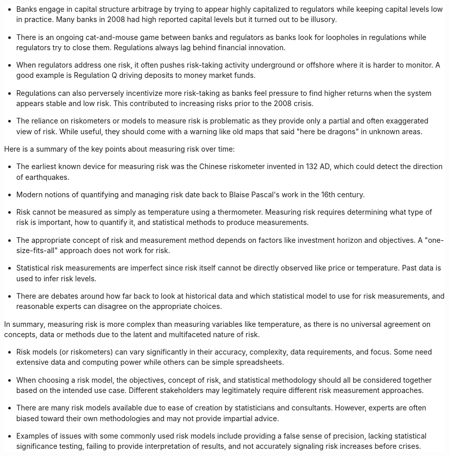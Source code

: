  

- Banks engage in capital structure arbitrage by trying to appear highly capitalized to regulators while keeping capital levels low in practice. Many banks in 2008 had high reported capital levels but it turned out to be illusory. 

- There is an ongoing cat-and-mouse game between banks and regulators as banks look for loopholes in regulations while regulators try to close them. Regulations always lag behind financial innovation.

- When regulators address one risk, it often pushes risk-taking activity underground or offshore where it is harder to monitor. A good example is Regulation Q driving deposits to money market funds. 

- Regulations can also perversely incentivize more risk-taking as banks feel pressure to find higher returns when the system appears stable and low risk. This contributed to increasing risks prior to the 2008 crisis.

- The reliance on riskometers or models to measure risk is problematic as they provide only a partial and often exaggerated view of risk. While useful, they should come with a warning like old maps that said "here be dragons" in unknown areas.

 Here is a summary of the key points about measuring risk over time:

- The earliest known device for measuring risk was the Chinese riskometer invented in 132 AD, which could detect the direction of earthquakes. 

- Modern notions of quantifying and managing risk date back to Blaise Pascal's work in the 16th century. 

- Risk cannot be measured as simply as temperature using a thermometer. Measuring risk requires determining what type of risk is important, how to quantify it, and statistical methods to produce measurements. 

- The appropriate concept of risk and measurement method depends on factors like investment horizon and objectives. A "one-size-fits-all" approach does not work for risk.

- Statistical risk measurements are imperfect since risk itself cannot be directly observed like price or temperature. Past data is used to infer risk levels. 

- There are debates around how far back to look at historical data and which statistical model to use for risk measurements, and reasonable experts can disagree on the appropriate choices.

In summary, measuring risk is more complex than measuring variables like temperature, as there is no universal agreement on concepts, data or methods due to the latent and multifaceted nature of risk.

 

- Risk models (or riskometers) can vary significantly in their accuracy, complexity, data requirements, and focus. Some need extensive data and computing power while others can be simple spreadsheets. 

- When choosing a risk model, the objectives, concept of risk, and statistical methodology should all be considered together based on the intended use case. Different stakeholders may legitimately require different risk measurement approaches.

- There are many risk models available due to ease of creation by statisticians and consultants. However, experts are often biased toward their own methodologies and may not provide impartial advice. 

- Examples of issues with some commonly used risk models include providing a false sense of precision, lacking statistical significance testing, failing to provide interpretation of results, and not accurately signaling risk increases before crises. 

